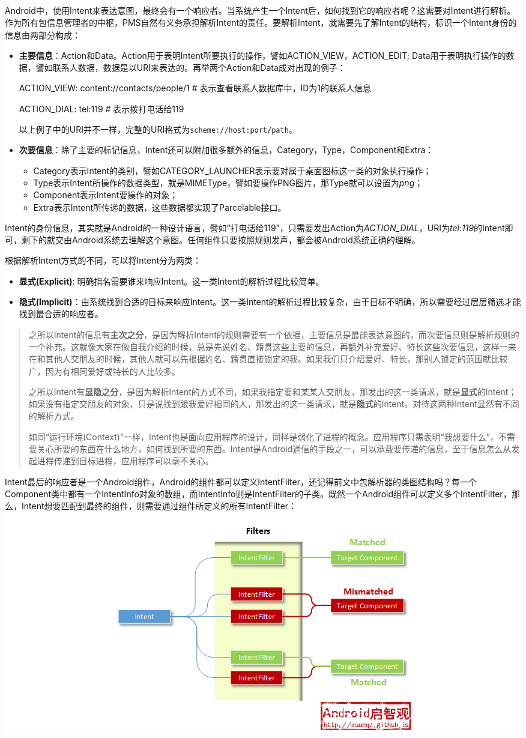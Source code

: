 Android中，使用Intent来表达意图，最终会有一个响应者。当系统产生一个Intent后，如何找到它的响应者呢？这需要对Intent进行解析。作为所有包信息管理者的中枢，PMS自然有义务承担解析Intent的责任。要解析Intent，就需要先了解Intent的结构，标识一个Intent身份的信息由两部分构成：

- **主要信息**：Action和Data。Action用于表明Intent所要执行的操作，譬如ACTION_VIEW，ACTION_EDIT; Data用于表明执行操作的数据，譬如联系人数据，数据是以URI来表达的。再举两个Action和Data成对出现的例子：

    ACTION_VIEW: content://contacts/people/1  # 表示查看联系人数据库中，ID为1的联系人信息

    ACTION_DIAL: tel:119    # 表示拨打电话给119

    以上例子中的URI并不一样，完整的URI格式为`scheme://host:port/path`。

- **次要信息**：除了主要的标记信息，Intent还可以附加很多额外的信息，Category，Type，Component和Extra：

	- Category表示Intent的类别，譬如CATEGORY_LAUNCHER表示要对属于桌面图标这一类的对象执行操作；
	- Type表示Intent所操作的数据类型，就是MIMEType，譬如要操作PNG图片，那Type就可以设置为*png*；
	- Component表示Intent要操作的对象；
	- Extra表示Intent所传递的数据，这些数据都实现了Parcelable接口。

Intent的身份信息，其实就是Android的一种设计语言，譬如“打电话给119”，只需要发出Action为*ACTION_DIAL*，URI为*tel:119*的Intent即可，剩下的就交由Android系统去理解这个意图。任何组件只要按照规则发声，都会被Android系统正确的理解。

根据解析Intent方式的不同，可以将Intent分为两类：

- **显式(Explicit)**: 明确指名需要谁来响应Intent。这一类Intent的解析过程比较简单。

- **隐式(Implicit)**：由系统找到合适的目标来响应Intent。这一类Intent的解析过程比较复杂，由于目标不明确，所以需要经过层层筛选才能找到最合适的响应者。

> 之所以Intent的信息有**主次之分**，是因为解析Intent的规则需要有一个依据，主要信息是最能表达意图的，而次要信息则是解析规则的一个补充。这就像大家在做自我介绍的时候，总是先说姓名、籍贯这些主要的信息，再额外补充爱好、特长这些次要信息，这样一来在和其他人交朋友的时候，其他人就可以先根据姓名、籍贯直接锁定的我。如果我们只介绍爱好、特长，那别人锁定的范围就比较广，因为有相同爱好或特长的人比较多。
>
> 之所以Intent有**显隐之分**，是因为解析Intent的方式不同，如果我指定要和某某人交朋友，那发出的这一类请求，就是**显式**的Intent；如果没有指定交朋友的对象，只是说找到跟我爱好相同的人，那发出的这一类请求，就是**隐式**的Intent。对待这两种Intent显然有不同的解析方式。
>
> 如同“运行环境(Context)”一样，Intent也是面向应用程序的设计，同样是弱化了进程的概念。应用程序只需表明“我想要什么”，不需要关心所要的东西在什么地方，如何找到所要的东西。Intent是Android通信的手段之一，可以承载要传递的信息，至于信息怎么从发起进程传递到目标进程，应用程序可以毫不关心。

Intent最后的响应者是一个Android组件，Android的组件都可以定义IntentFilter，还记得前文中包解析器的类图结构吗？每一个Component类中都有一个IntentInfo对象的数组，而IntentInfo则是IntentFilter的子类。既然一个Android组件可以定义多个IntentFilter，那么，Intent想要匹配到最终的组件，则需要通过组件所定义的所有IntentFilter：

<div align="center"><img src="/assets/images/packagemanager/9-packagemanager-intent-and-intentfilter.png" alt="Intent and IntentFilter"/></div>
